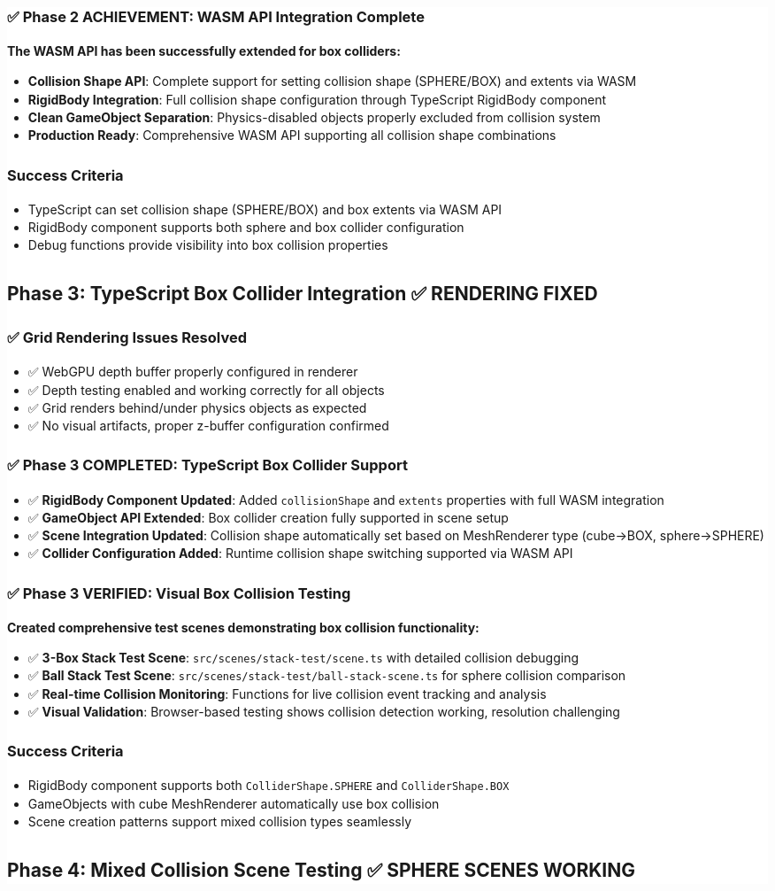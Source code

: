 ### ✅ **Phase 2 ACHIEVEMENT: WASM API Integration Complete**
**The WASM API has been successfully extended for box colliders:**
- **Collision Shape API**: Complete support for setting collision shape (SPHERE/BOX) and extents via WASM
- **RigidBody Integration**: Full collision shape configuration through TypeScript RigidBody component
- **Clean GameObject Separation**: Physics-disabled objects properly excluded from collision system
- **Production Ready**: Comprehensive WASM API supporting all collision shape combinations

### Success Criteria
- TypeScript can set collision shape (SPHERE/BOX) and box extents via WASM API
- RigidBody component supports both sphere and box collider configuration
- Debug functions provide visibility into box collision properties

## Phase 3: TypeScript Box Collider Integration ✅ **RENDERING FIXED**

### ✅ **Grid Rendering Issues Resolved**
- ✅ WebGPU depth buffer properly configured in renderer
- ✅ Depth testing enabled and working correctly for all objects
- ✅ Grid renders behind/under physics objects as expected
- ✅ No visual artifacts, proper z-buffer configuration confirmed

### ✅ **Phase 3 COMPLETED: TypeScript Box Collider Support**
- ✅ **RigidBody Component Updated**: Added `collisionShape` and `extents` properties with full WASM integration
- ✅ **GameObject API Extended**: Box collider creation fully supported in scene setup
- ✅ **Scene Integration Updated**: Collision shape automatically set based on MeshRenderer type (cube→BOX, sphere→SPHERE)
- ✅ **Collider Configuration Added**: Runtime collision shape switching supported via WASM API

### ✅ **Phase 3 VERIFIED: Visual Box Collision Testing**
**Created comprehensive test scenes demonstrating box collision functionality:**
- ✅ **3-Box Stack Test Scene**: `src/scenes/stack-test/scene.ts` with detailed collision debugging
- ✅ **Ball Stack Test Scene**: `src/scenes/stack-test/ball-stack-scene.ts` for sphere collision comparison
- ✅ **Real-time Collision Monitoring**: Functions for live collision event tracking and analysis
- ✅ **Visual Validation**: Browser-based testing shows collision detection working, resolution challenging

### Success Criteria
- RigidBody component supports both `ColliderShape.SPHERE` and `ColliderShape.BOX`
- GameObjects with cube MeshRenderer automatically use box collision
- Scene creation patterns support mixed collision types seamlessly

## Phase 4: Mixed Collision Scene Testing ✅ **SPHERE SCENES WORKING**
